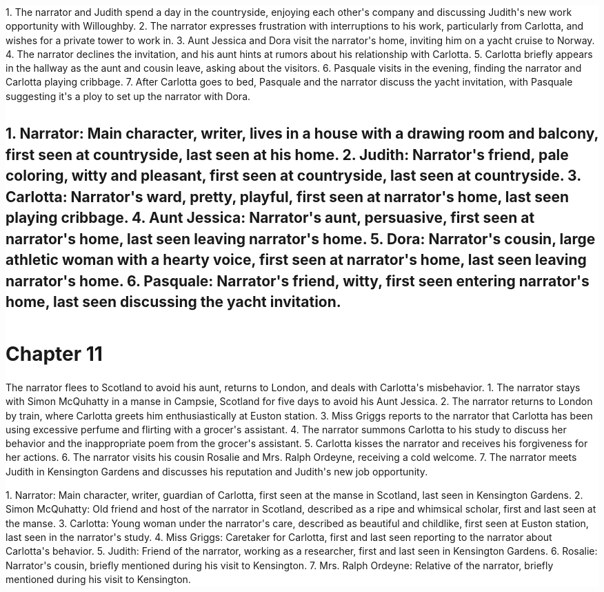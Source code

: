 </synopsis>

<events>
1. The narrator and Judith spend a day in the countryside, enjoying each other's company and discussing Judith's new work opportunity with Willoughby.
2. The narrator expresses frustration with interruptions to his work, particularly from Carlotta, and wishes for a private tower to work in.
3. Aunt Jessica and Dora visit the narrator's home, inviting him on a yacht cruise to Norway.
4. The narrator declines the invitation, and his aunt hints at rumors about his relationship with Carlotta.
5. Carlotta briefly appears in the hallway as the aunt and cousin leave, asking about the visitors.
6. Pasquale visits in the evening, finding the narrator and Carlotta playing cribbage.
7. After Carlotta goes to bed, Pasquale and the narrator discuss the yacht invitation, with Pasquale suggesting it's a ploy to set up the narrator with Dora.
</events>

<characters>1. Narrator: Main character, writer, lives in a house with a drawing room and balcony, first seen at countryside, last seen at his home.
2. Judith: Narrator's friend, pale coloring, witty and pleasant, first seen at countryside, last seen at countryside.
3. Carlotta: Narrator's ward, pretty, playful, first seen at narrator's home, last seen playing cribbage.
4. Aunt Jessica: Narrator's aunt, persuasive, first seen at narrator's home, last seen leaving narrator's home.
5. Dora: Narrator's cousin, large athletic woman with a hearty voice, first seen at narrator's home, last seen leaving narrator's home.
6. Pasquale: Narrator's friend, witty, first seen entering narrator's home, last seen discussing the yacht invitation.</characters>
----------------
# Chapter 11
<synopsis>
The narrator flees to Scotland to avoid his aunt, returns to London, and deals with Carlotta's misbehavior.
</synopsis>

<events>
1. The narrator stays with Simon McQuhatty in a manse in Campsie, Scotland for five days to avoid his Aunt Jessica.
2. The narrator returns to London by train, where Carlotta greets him enthusiastically at Euston station.
3. Miss Griggs reports to the narrator that Carlotta has been using excessive perfume and flirting with a grocer's assistant.
4. The narrator summons Carlotta to his study to discuss her behavior and the inappropriate poem from the grocer's assistant.
5. Carlotta kisses the narrator and receives his forgiveness for her actions.
6. The narrator visits his cousin Rosalie and Mrs. Ralph Ordeyne, receiving a cold welcome.
7. The narrator meets Judith in Kensington Gardens and discusses his reputation and Judith's new job opportunity.
</events>

<characters>1. Narrator: Main character, writer, guardian of Carlotta, first seen at the manse in Scotland, last seen in Kensington Gardens.
2. Simon McQuhatty: Old friend and host of the narrator in Scotland, described as a ripe and whimsical scholar, first and last seen at the manse.
3. Carlotta: Young woman under the narrator's care, described as beautiful and childlike, first seen at Euston station, last seen in the narrator's study.
4. Miss Griggs: Caretaker for Carlotta, first and last seen reporting to the narrator about Carlotta's behavior.
5. Judith: Friend of the narrator, working as a researcher, first and last seen in Kensington Gardens.
6. Rosalie: Narrator's cousin, briefly mentioned during his visit to Kensington.
7. Mrs. Ralph Ordeyne: Relative of the narrator, briefly mentioned during his visit to Kensington.</characters>